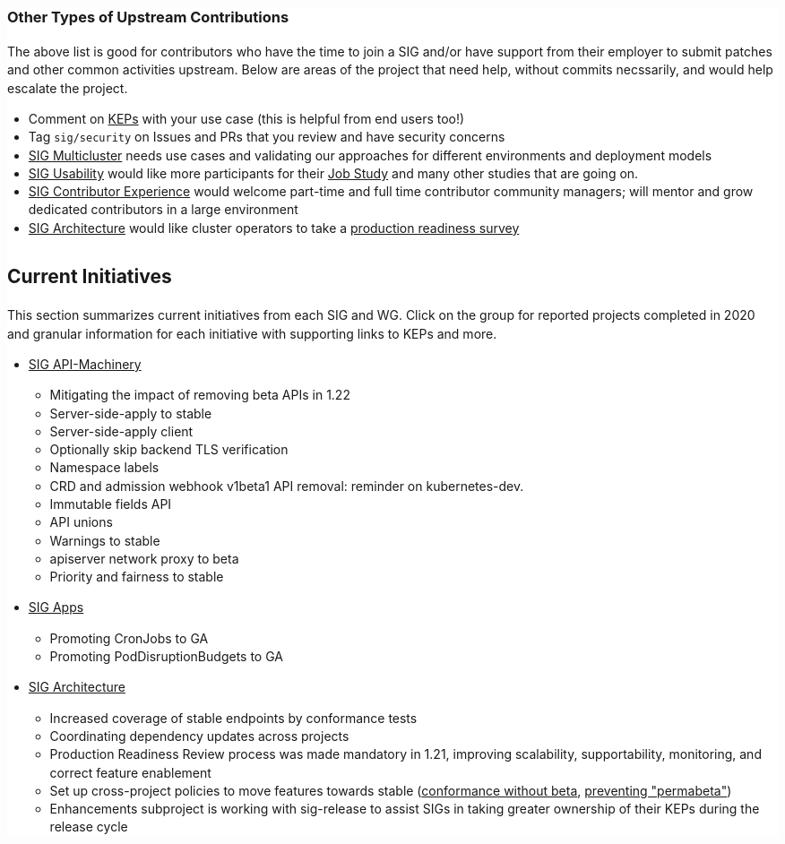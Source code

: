 ### Other Types of Upstream Contributions

The above list is good for contributors who have the time to join a SIG and/or 
have support from their employer to submit patches and other common activities
upstream. Below are areas of the project that need help, without commits
necssarily, and would help escalate the project. 

- Comment on [KEPs][kep] with your use case (this is helpful from end users
  too!)
- Tag `sig/security` on Issues and PRs that you review and have security
  concerns
- [SIG Multicluster] needs use cases and validating our approaches for different
  environments and deployment models 
- [SIG Usability] would like more participants for their [Job Study] and many
  other studies that are going on.
- [SIG Contributor Experience] would welcome part-time and full time contributor
  community managers; will mentor and grow dedicated contributors in a large
  environment
- [SIG Architecture] would like cluster operators to take a 
[production readiness survey]


[SIG Multicluster]: https://git.k8s.io/community/sig-multicluster
[SIG Usability]: https://git.k8s.io/community/sig-usability
[Job Study]: https://docs.google.com/document/d/1lkPQdBEw-Xb5GEZ48WnpBgQdZ01EmTBhjcxJBlu5qJs/edit#heading=h.xsg4f6e6yk0p
[SIG Contributor Experience]: https://git.k8s.io/community/sig-contributor-experience
[SIG Architecture]: https://git.k8s.io/community/sig-architecture
[production readiness survey]: https://docs.google.com/forms/d/e/1FAIpQLSc-J-Ydu5vp5G9vdvV5gBcraEDN_Bl-HSkVm15vAlU_orDvoA/viewform

## Current Initiatives 

This section summarizes current initiatives from each SIG and WG. Click on the 
group for reported projects completed in 2020 and granular information for each 
initiative with supporting links to KEPs and more. 

- [SIG API-Machinery](https://git.k8s.io/community/sig-api-machinery/annual-report-2021.md#current-initiatives-and-project-health)
    - Mitigating the impact of removing beta APIs in 1.22
    - Server-side-apply to stable
    - Server-side-apply client
    - Optionally skip backend TLS verification
    - Namespace labels
    - CRD and admission webhook v1beta1 API removal: reminder on kubernetes-dev.
    - Immutable fields API
    - API unions
    - Warnings to stable
    - apiserver network proxy to beta
    - Priority and fairness to stable

- [SIG Apps](https://git.k8s.io/community/sig-apps/annual-report-2020.md#current-initiatives-and-project-health)
    - Promoting CronJobs to GA
    - Promoting PodDisruptionBudgets to GA

- [SIG Architecture](https://git.k8s.io/community/sig-architecture/annual-report-2020.md#current-initiatives-and-project-health)
    - Increased coverage of stable endpoints by conformance tests
    - Coordinating dependency updates across projects
    - Production Readiness Review process was made mandatory in 1.21, improving 
    scalability, supportability, monitoring, and correct feature enablement
    - Set up cross-project policies to move features towards stable ([conformance without beta](https://git.k8s.io/enhancements/keps/sig-architecture/1333-conformance-without-beta), [preventing "permabeta"](https://git.k8s.io/enhancements/keps/sig-architecture/1635-prevent-permabeta))
    - Enhancements subproject is working with sig-release to assist SIGs in 
    taking greater ownership of their KEPs during the release cycle


[SIG governance]: https://git.k8s.io/community/committee-steering/governance/sig-governance.md
[WG governance]: https://git.k8s.io/community/committee-steering/governance/wg-governance.md
[SIG list]: https://www.kubernetes.dev/community/community-groups/#special-interest-groups
[WG list]: https://www.kubernetes.dev/community/community-groups/#working-groups
[devstats]: http://k8s.devstats.cncf.io/
[sigs.yaml changes]: https://github.com/kubernetes/community/commits/master/sigs.yaml
[API Endpoints included in Conformance]: https://apisnoop.cncf.io/conformance-progress?stablechart=percentage
[all WGs and SIGs]: https://k8s.dev/groups
[a new policy]: https://kubernetes.io/blog/2020/08/21/moving-forward-from-beta/
[`CronJobs`]: https://git.k8s.io/enhancements/keps/sig-apps/19-Graduate-CronJob-to-Stable
[`PodDisruptionBudgets`]: https://git.k8s.io/enhancements/keps/sig-apps/85-Graduate-PDB-to-Stable
[Moving `kubectl` to a staging repo]: https://git.k8s.io/enhancements/keps/sig-cli/1020-kubectl-staging
[containerd]: https://git.k8s.io/enhancements/keps/keps/sig-windows/1001-windows-cri-containerd
[Cluster API support for Windows]: https://sigs.k8s.io/cluster-api/docs/proposals/20200804-windows-support.md
[Ingress API]: https://git.k8s.io/enhancements/keps/keps/sig-network/1453-ingress-api
[kubernetes/kubernetes]: https://github.com/kubernetes/kubernetes
[new triage workflows]: https://git.k8s.io/enhancements/keps/sig-contributor-experience/1553-issue-triage
[Inactive Issues]: https://k8s.devstats.cncf.io/d/77/inactive-issues-by-sig-and-repository?viewPanel=11&orgId=1&from=1577854800000&to=1609390800000
[Inactive PRs]: https://k8s.devstats.cncf.io/d/78/inactive-prs-by-sig-and-repository?viewPanel=11&orgId=1&from=1577854800000&to=1609390800000
[5,000 node]: https://kubernetes.io/docs/setup/best-practices/cluster-large/
[credits]: https://cloud.google.com/blog/products/containers-kubernetes/google-cloud-credits-support-cncf-work-on-kubernetes
[staffing]: https://k8s.devstats.cncf.io/d/8/company-statistics-by-repository-group?orgId=1&var-period=d7&var-metric=contributions&var-repogroup_name=SIG%20Testing&var-repo_name=kubernetes%2Fkubernetes&var-companies=All&from=1577854800000&to=1609390800000
[core values]: https://www.kubernetes.dev/community/values/
[requiring our community leaders]: https://groups.google.com/u/1/g/kubernetes-dev/c/5gRUxPi5XxY/m/1Ollffx4CQAJ
[@k8scontributors]: https://twitter.com/K8sContributors
[November of 2020, Dan Kohn]: https://kubernetes.io/blog/2020/11/02/remembering-dan-kohn/
[Community Meeting]: https://k8s.dev/events/community-meeting/
[community groups to report in and out]: https://git.k8s.io/community/committee-steering/governance/sig-governance.md
[Governance requirements]: https://git.k8s.io/community/committee-steering/governance/sig-governance.md#chair
[elections]: https://github.com/kubernetes/steering/blob/master/elections.md#eligibility-for-voting
[membership]: https://git.k8s.io/community/community-membership.md#member
[emeritus status]: https://k8s.dev/docs/guide/owners/#emeritus
[achievement for climbing the ladder]: https://github.com/kubernetes/test-infra/issues/11994
[charter process]: https://github.com/kubernetes/community/blob/master/committee-steering/governance/sig-charter-template.md
[Meet Our Contributors]: https://www.kubernetes.dev/events/meet-our-contributors/
[group contributor ladder program]: https://git.k8s.io/community/mentoring/programs
[new bot]: https://sigs.k8s.io/slack-infra/slack-moderator-words
[clear path]: https://www.kubernetes.dev/resources/rename/
[`blacklist`]: https://github.com/kubernetes/community/pull/5341
[SIG Security]: https://git.k8s.io/community/sig-security/charter.md
[name change to "Security Response Committee"]: https://github.com/kubernetes/community/pull/5597
[release cadence]: https://git.k8s.io/enhancements/keps/sig-release/2572-release-cadence
[Other types of upstream contributions]: #Other-types-of-upstream-contributions
[ldr]: https://git.k8s.io/community/community-membership.md
[kep]: http://git.k8s.io/enhancements/#is-my-thing-an-enhancement